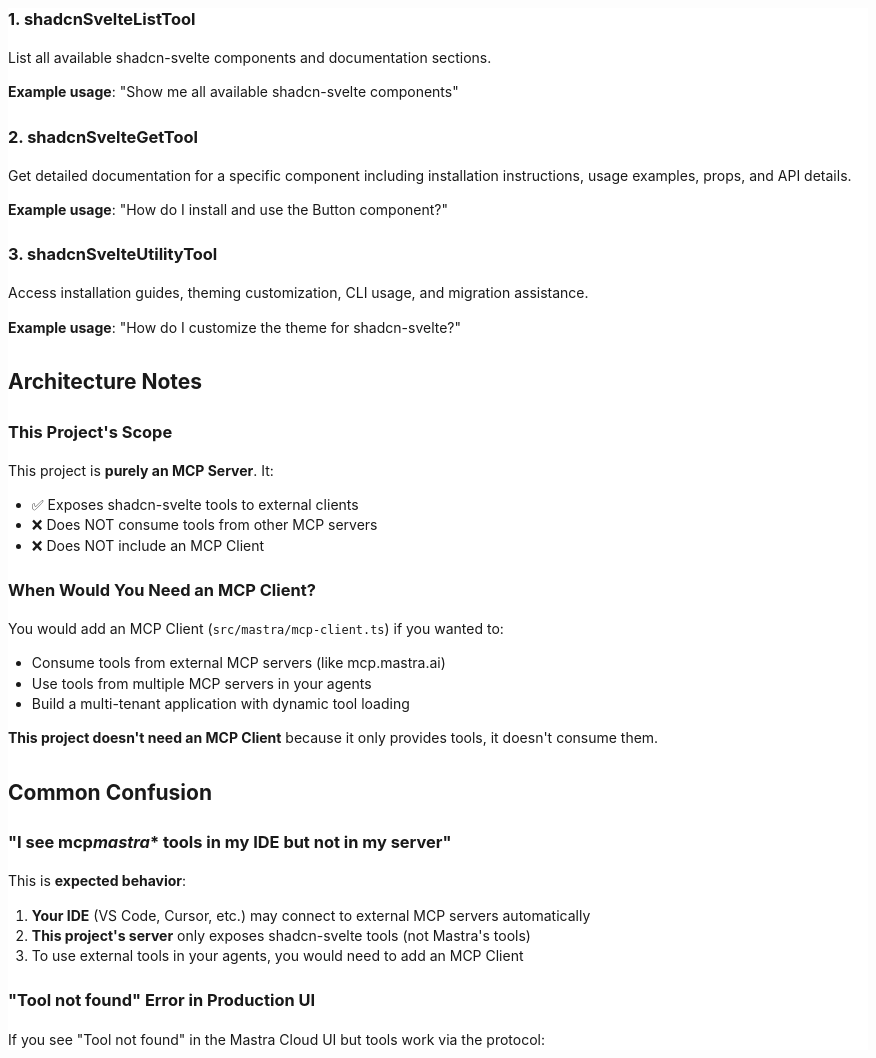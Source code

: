 ### 1. shadcnSvelteListTool

List all available shadcn-svelte components and documentation sections.

**Example usage**: "Show me all available shadcn-svelte components"

### 2. shadcnSvelteGetTool

Get detailed documentation for a specific component including installation instructions, usage examples, props, and API details.

**Example usage**: "How do I install and use the Button component?"

### 3. shadcnSvelteUtilityTool

Access installation guides, theming customization, CLI usage, and migration assistance.

**Example usage**: "How do I customize the theme for shadcn-svelte?"

## Architecture Notes

### This Project's Scope

This project is **purely an MCP Server**. It:

- ✅ Exposes shadcn-svelte tools to external clients
- ❌ Does NOT consume tools from other MCP servers
- ❌ Does NOT include an MCP Client

### When Would You Need an MCP Client?

You would add an MCP Client (`src/mastra/mcp-client.ts`) if you wanted to:

- Consume tools from external MCP servers (like mcp.mastra.ai)
- Use tools from multiple MCP servers in your agents
- Build a multi-tenant application with dynamic tool loading

**This project doesn't need an MCP Client** because it only provides tools, it doesn't consume them.

## Common Confusion

### "I see mcp*mastra*\* tools in my IDE but not in my server"

This is **expected behavior**:

1. **Your IDE** (VS Code, Cursor, etc.) may connect to external MCP servers automatically
2. **This project's server** only exposes shadcn-svelte tools (not Mastra's tools)
3. To use external tools in your agents, you would need to add an MCP Client

### "Tool not found" Error in Production UI

If you see "Tool not found" in the Mastra Cloud UI but tools work via the protocol:
